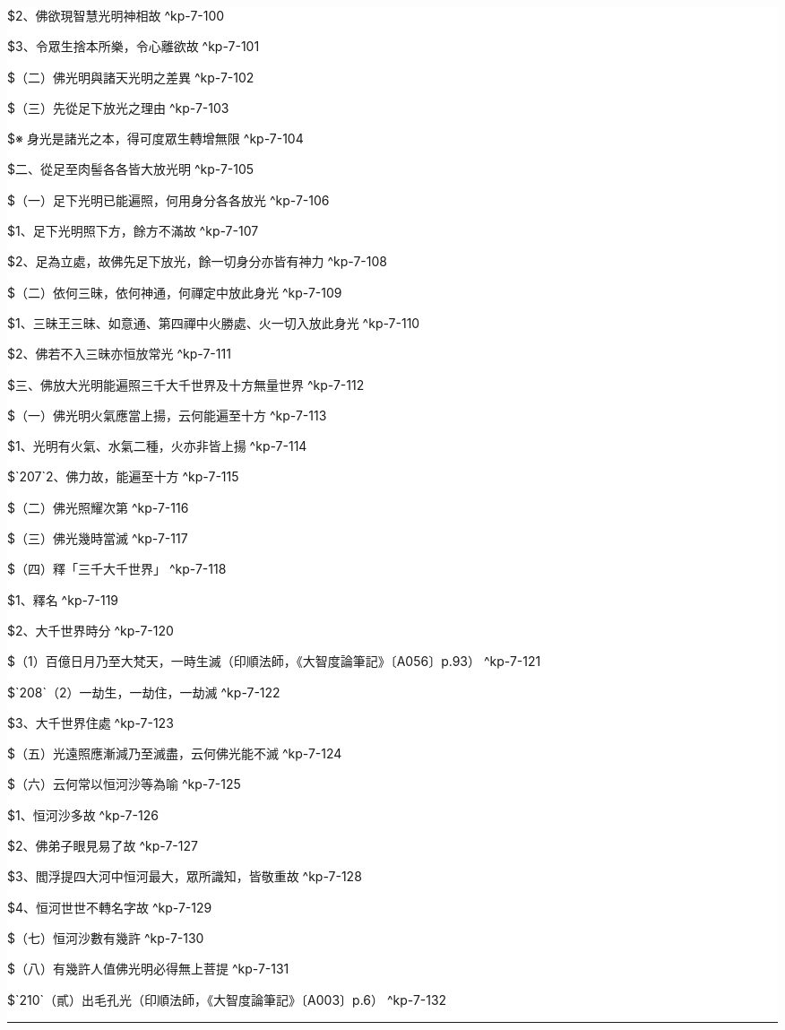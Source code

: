 $2、佛欲現智慧光明神相故 ^kp-7-100

$3、令眾生捨本所樂，令心離欲故 ^kp-7-101

$（二）佛光明與諸天光明之差異 ^kp-7-102

$（三）先從足下放光之理由 ^kp-7-103

$※ 身光是諸光之本，得可度眾生轉增無限 ^kp-7-104

$二、從足至肉髻各各皆大放光明 ^kp-7-105

$（一）足下光明已能遍照，何用身分各各放光 ^kp-7-106

$1、足下光明照下方，餘方不滿故 ^kp-7-107

$2、足為立處，故佛先足下放光，餘一切身分亦皆有神力 ^kp-7-108

$（二）依何三昧，依何神通，何禪定中放此身光 ^kp-7-109

$1、三昧王三昧、如意通、第四禪中火勝處、火一切入放此身光 ^kp-7-110

$2、佛若不入三昧亦恒放常光 ^kp-7-111

$三、佛放大光明能遍照三千大千世界及十方無量世界 ^kp-7-112

$（一）佛光明火氣應當上揚，云何能遍至十方 ^kp-7-113

$1、光明有火氣、水氣二種，火亦非皆上揚 ^kp-7-114

$\`207\`2、佛力故，能遍至十方 ^kp-7-115

$（二）佛光照耀次第 ^kp-7-116

$（三）佛光幾時當滅 ^kp-7-117

$（四）釋「三千大千世界」 ^kp-7-118

$1、釋名 ^kp-7-119

$2、大千世界時分 ^kp-7-120

$（1）百億日月乃至大梵天，一時生滅（印順法師，《大智度論筆記》〔A056〕p.93） ^kp-7-121

$\`208\`（2）一劫生，一劫住，一劫滅 ^kp-7-122

$3、大千世界住處 ^kp-7-123

$（五）光遠照應漸減乃至滅盡，云何佛光能不滅 ^kp-7-124

$（六）云何常以恒河沙等為喻 ^kp-7-125

$1、恒河沙多故 ^kp-7-126

$2、佛弟子眼見易了故 ^kp-7-127

$3、閻浮提四大河中恒河最大，眾所識知，皆敬重故 ^kp-7-128

$4、恒河世世不轉名字故 ^kp-7-129

$（七）恒河沙數有幾許 ^kp-7-130

$（八）有幾許人值佛光明必得無上菩提 ^kp-7-131

$\`210\`（貳）出毛孔光（印順法師，《大智度論筆記》〔A003〕p.6） ^kp-7-132

---